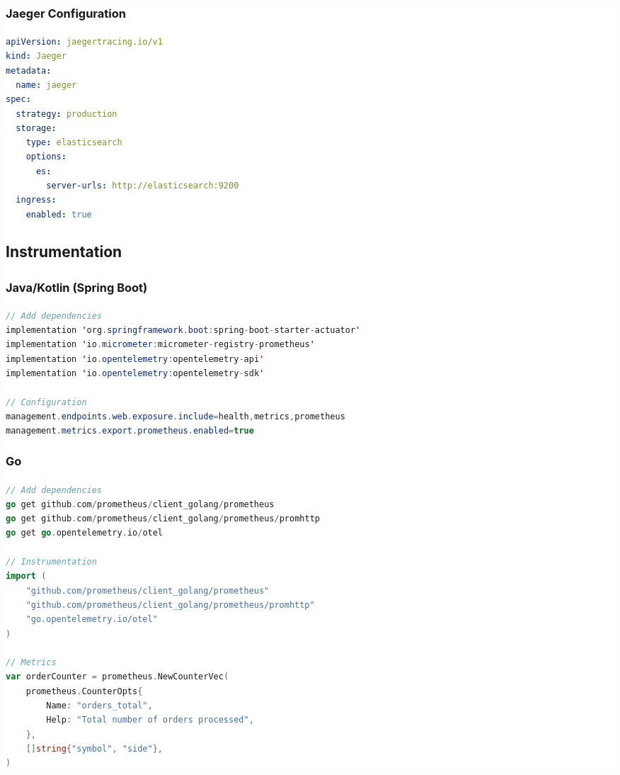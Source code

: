```ini
```

### Jaeger Configuration
```yaml
apiVersion: jaegertracing.io/v1
kind: Jaeger
metadata:
  name: jaeger
spec:
  strategy: production
  storage:
    type: elasticsearch
    options:
      es:
        server-urls: http://elasticsearch:9200
  ingress:
    enabled: true
```

## Instrumentation

### Java/Kotlin (Spring Boot)
```java
// Add dependencies
implementation 'org.springframework.boot:spring-boot-starter-actuator'
implementation 'io.micrometer:micrometer-registry-prometheus'
implementation 'io.opentelemetry:opentelemetry-api'
implementation 'io.opentelemetry:opentelemetry-sdk'

// Configuration
management.endpoints.web.exposure.include=health,metrics,prometheus
management.metrics.export.prometheus.enabled=true
```

### Go
```go
// Add dependencies
go get github.com/prometheus/client_golang/prometheus
go get github.com/prometheus/client_golang/prometheus/promhttp
go get go.opentelemetry.io/otel

// Instrumentation
import (
    "github.com/prometheus/client_golang/prometheus"
    "github.com/prometheus/client_golang/prometheus/promhttp"
    "go.opentelemetry.io/otel"
)

// Metrics
var orderCounter = prometheus.NewCounterVec(
    prometheus.CounterOpts{
        Name: "orders_total",
        Help: "Total number of orders processed",
    },
    []string{"symbol", "side"},
)
```
